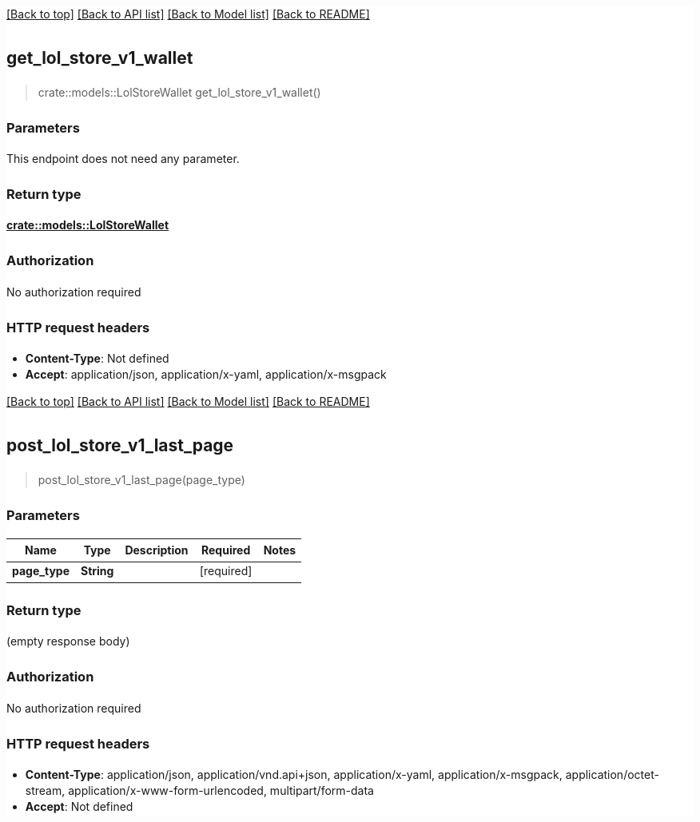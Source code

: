 [[Back to top]](#) [[Back to API list]](../README.md#documentation-for-api-endpoints) [[Back to Model list]](../README.md#documentation-for-models) [[Back to README]](../README.md)


## get_lol_store_v1_wallet

> crate::models::LolStoreWallet get_lol_store_v1_wallet()


### Parameters

This endpoint does not need any parameter.

### Return type

[**crate::models::LolStoreWallet**](LolStoreWallet.md)

### Authorization

No authorization required

### HTTP request headers

- **Content-Type**: Not defined
- **Accept**: application/json, application/x-yaml, application/x-msgpack

[[Back to top]](#) [[Back to API list]](../README.md#documentation-for-api-endpoints) [[Back to Model list]](../README.md#documentation-for-models) [[Back to README]](../README.md)


## post_lol_store_v1_last_page

> post_lol_store_v1_last_page(page_type)


### Parameters


Name | Type | Description  | Required | Notes
------------- | ------------- | ------------- | ------------- | -------------
**page_type** | **String** |  | [required] |

### Return type

 (empty response body)

### Authorization

No authorization required

### HTTP request headers

- **Content-Type**: application/json, application/vnd.api+json, application/x-yaml, application/x-msgpack, application/octet-stream, application/x-www-form-urlencoded, multipart/form-data
- **Accept**: Not defined
